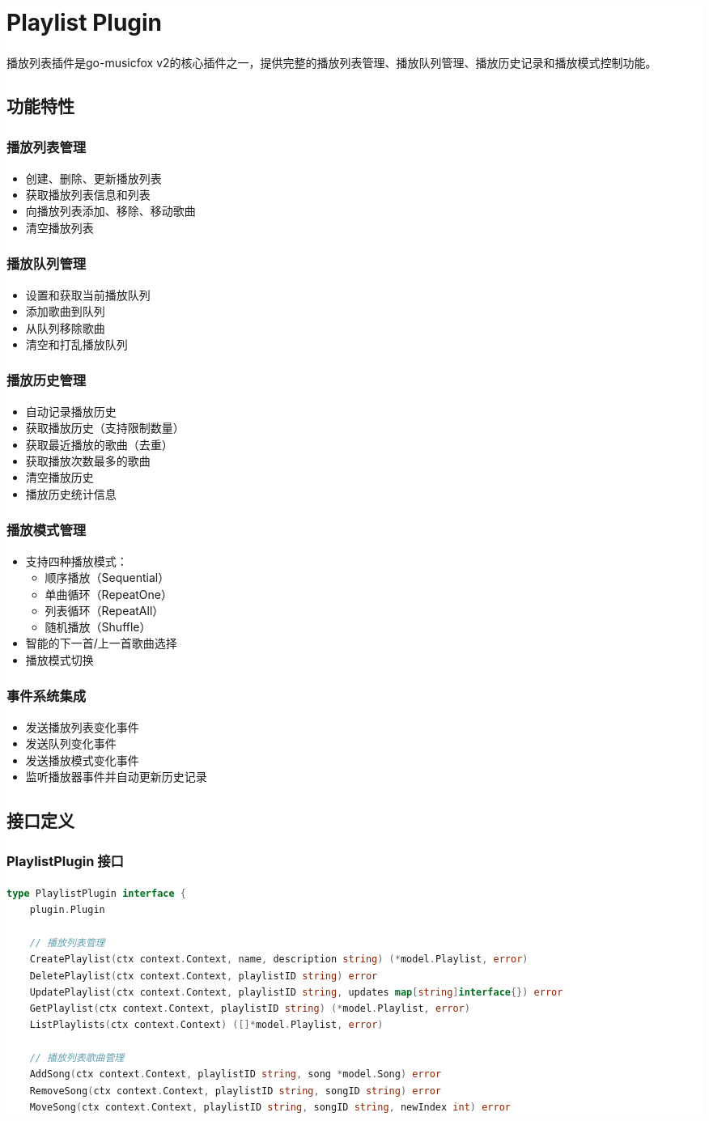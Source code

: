 # Playlist Plugin

播放列表插件是go-musicfox v2的核心插件之一，提供完整的播放列表管理、播放队列管理、播放历史记录和播放模式控制功能。

## 功能特性

### 播放列表管理
- 创建、删除、更新播放列表
- 获取播放列表信息和列表
- 向播放列表添加、移除、移动歌曲
- 清空播放列表

### 播放队列管理
- 设置和获取当前播放队列
- 添加歌曲到队列
- 从队列移除歌曲
- 清空和打乱播放队列

### 播放历史管理
- 自动记录播放历史
- 获取播放历史（支持限制数量）
- 获取最近播放的歌曲（去重）
- 获取播放次数最多的歌曲
- 清空播放历史
- 播放历史统计信息

### 播放模式管理
- 支持四种播放模式：
  - 顺序播放（Sequential）
  - 单曲循环（RepeatOne）
  - 列表循环（RepeatAll）
  - 随机播放（Shuffle）
- 智能的下一首/上一首歌曲选择
- 播放模式切换

### 事件系统集成
- 发送播放列表变化事件
- 发送队列变化事件
- 发送播放模式变化事件
- 监听播放器事件并自动更新历史记录

## 接口定义

### PlaylistPlugin 接口

```go
type PlaylistPlugin interface {
    plugin.Plugin

    // 播放列表管理
    CreatePlaylist(ctx context.Context, name, description string) (*model.Playlist, error)
    DeletePlaylist(ctx context.Context, playlistID string) error
    UpdatePlaylist(ctx context.Context, playlistID string, updates map[string]interface{}) error
    GetPlaylist(ctx context.Context, playlistID string) (*model.Playlist, error)
    ListPlaylists(ctx context.Context) ([]*model.Playlist, error)

    // 播放列表歌曲管理
    AddSong(ctx context.Context, playlistID string, song *model.Song) error
    RemoveSong(ctx context.Context, playlistID string, songID string) error
    MoveSong(ctx context.Context, playlistID string, songID string, newIndex int) error
```